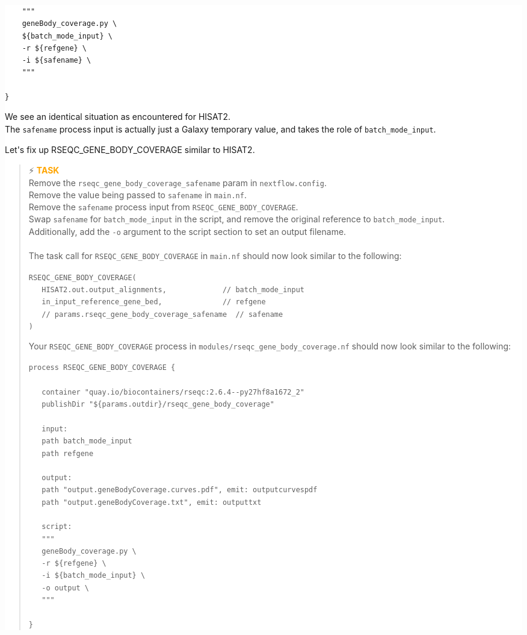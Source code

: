 ```
    """
    geneBody_coverage.py \
    ${batch_mode_input} \
    -r ${refgene} \
    -i ${safename} \
    """

}
```

We see an identical situation as encountered for HISAT2. <br>
The `safename` process input is actually just a Galaxy temporary value, and takes the role of `batch_mode_input`. 

Let's fix up RSEQC_GENE_BODY_COVERAGE similar to HISAT2. <br>

>⚡ <font color='Orange'>**TASK**</font> <br>
>Remove the `rseqc_gene_body_coverage_safename` param in `nextflow.config`. <br>
>Remove the value being passed to `safename` in `main.nf`. <br>
>Remove the `safename` process input from `RSEQC_GENE_BODY_COVERAGE`. <br>
>Swap `safename` for `batch_mode_input` in the script, and remove the original reference to `batch_mode_input`.<br>
>Additionally, add the `-o` argument to the script section to set an output filename.<br><br>
>The task call for `RSEQC_GENE_BODY_COVERAGE` in `main.nf` should now look similar to the following:<br>
>```
>RSEQC_GENE_BODY_COVERAGE(
>    HISAT2.out.output_alignments,             // batch_mode_input
>    in_input_reference_gene_bed,              // refgene
>    // params.rseqc_gene_body_coverage_safename  // safename
>)
>```
>
>Your `RSEQC_GENE_BODY_COVERAGE` process in `modules/rseqc_gene_body_coverage.nf` should now look similar to the following:<br>
>```
>process RSEQC_GENE_BODY_COVERAGE {
>    
>    container "quay.io/biocontainers/rseqc:2.6.4--py27hf8a1672_2"
>    publishDir "${params.outdir}/rseqc_gene_body_coverage"
>
>    input:
>    path batch_mode_input
>    path refgene
>
>    output:
>    path "output.geneBodyCoverage.curves.pdf", emit: outputcurvespdf
>    path "output.geneBodyCoverage.txt", emit: outputtxt
>
>    script:
>    """
>    geneBody_coverage.py \
>    -r ${refgene} \
>    -i ${batch_mode_input} \
>    -o output \
>    """
>
>}
>```
